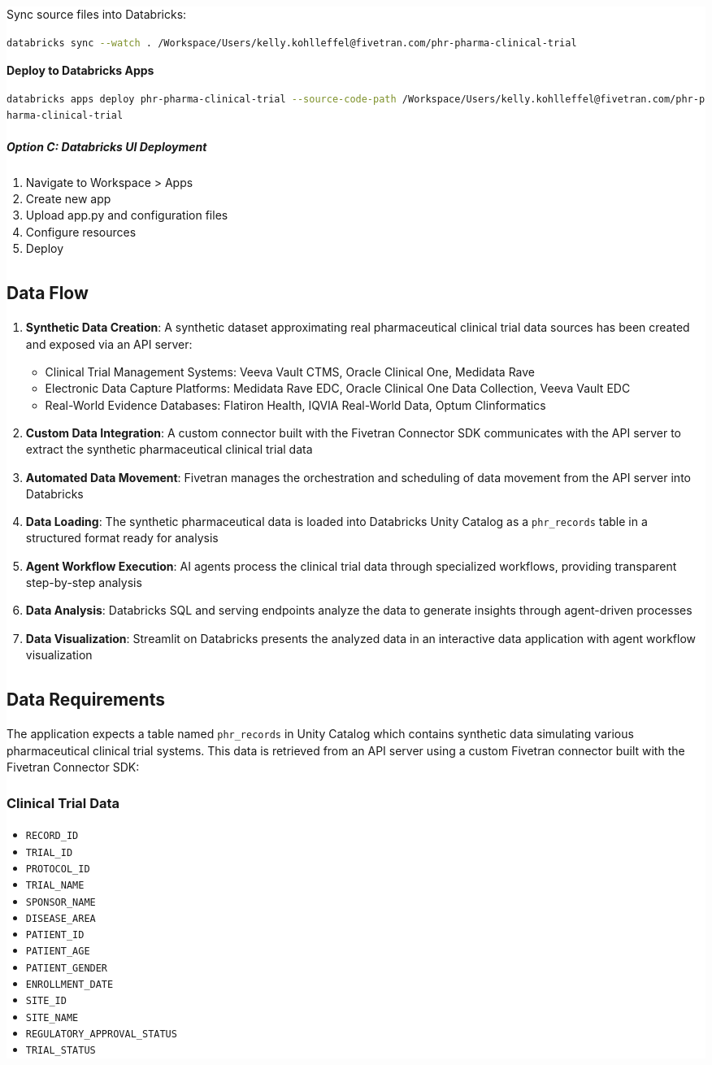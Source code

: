 Sync source files into Databricks:

```bash
databricks sync --watch . /Workspace/Users/kelly.kohlleffel@fivetran.com/phr-pharma-clinical-trial
```

**Deploy to Databricks Apps**

```bash
databricks apps deploy phr-pharma-clinical-trial --source-code-path /Workspace/Users/kelly.kohlleffel@fivetran.com/phr-pharma-clinical-trial
```

##### Option C: Databricks UI Deployment
1. Navigate to Workspace > Apps
2. Create new app
3. Upload app.py and configuration files
4. Configure resources
5. Deploy

## Data Flow

1. **Synthetic Data Creation**: A synthetic dataset approximating real pharmaceutical clinical trial data sources has been created and exposed via an API server:
   - Clinical Trial Management Systems: Veeva Vault CTMS, Oracle Clinical One, Medidata Rave
   - Electronic Data Capture Platforms: Medidata Rave EDC, Oracle Clinical One Data Collection, Veeva Vault EDC
   - Real-World Evidence Databases: Flatiron Health, IQVIA Real-World Data, Optum Clinformatics

2. **Custom Data Integration**: A custom connector built with the Fivetran Connector SDK communicates with the API server to extract the synthetic pharmaceutical clinical trial data

3. **Automated Data Movement**: Fivetran manages the orchestration and scheduling of data movement from the API server into Databricks

4. **Data Loading**: The synthetic pharmaceutical data is loaded into Databricks Unity Catalog as a `phr_records` table in a structured format ready for analysis

5. **Agent Workflow Execution**: AI agents process the clinical trial data through specialized workflows, providing transparent step-by-step analysis

6. **Data Analysis**: Databricks SQL and serving endpoints analyze the data to generate insights through agent-driven processes

7. **Data Visualization**: Streamlit on Databricks presents the analyzed data in an interactive data application with agent workflow visualization

## Data Requirements

The application expects a table named `phr_records` in Unity Catalog which contains synthetic data simulating various pharmaceutical clinical trial systems. This data is retrieved from an API server using a custom Fivetran connector built with the Fivetran Connector SDK:

### Clinical Trial Data
- `RECORD_ID`
- `TRIAL_ID`
- `PROTOCOL_ID`
- `TRIAL_NAME`
- `SPONSOR_NAME`
- `DISEASE_AREA`
- `PATIENT_ID`
- `PATIENT_AGE`
- `PATIENT_GENDER`
- `ENROLLMENT_DATE`
- `SITE_ID`
- `SITE_NAME`
- `REGULATORY_APPROVAL_STATUS`
- `TRIAL_STATUS`